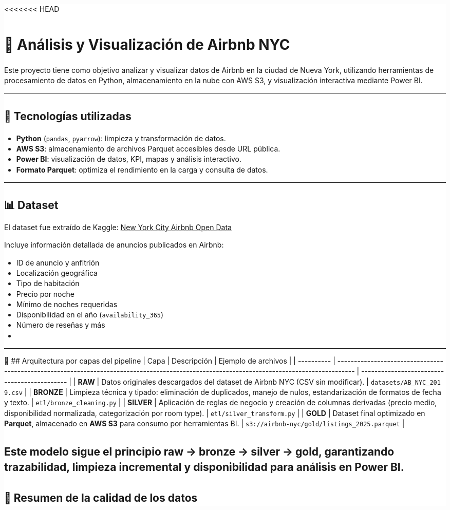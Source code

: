 <<<<<<< HEAD
# 🌆 Análisis y Visualización de Airbnb NYC

Este proyecto tiene como objetivo analizar y visualizar datos de Airbnb en la ciudad de Nueva York, utilizando herramientas de procesamiento de datos en Python, almacenamiento en la nube con AWS S3, y visualización interactiva mediante Power BI.

---

## 🚀 Tecnologías utilizadas

- **Python** (`pandas`, `pyarrow`): limpieza y transformación de datos.
- **AWS S3**: almacenamiento de archivos Parquet accesibles desde URL pública.
- **Power BI**: visualización de datos, KPI, mapas y análisis interactivo.
- **Formato Parquet**: optimiza el rendimiento en la carga y consulta de datos.

---

## 📊 Dataset

El dataset fue extraído de Kaggle: [New York City Airbnb Open Data](https://www.kaggle.com/datasets/dgomonov/new-york-city-airbnb-open-data)

Incluye información detallada de anuncios publicados en Airbnb:

- ID de anuncio y anfitrión
- Localización geográfica
- Tipo de habitación
- Precio por noche
- Mínimo de noches requeridas
- Disponibilidad en el año (`availability_365`)
- Número de reseñas y más
- 
---
🧱 ## Arquitectura por capas del pipeline
| Capa       | Descripción                                                                                                                                | Ejemplo de archivos                          |
| ---------- | ------------------------------------------------------------------------------------------------------------------------------------------ | -------------------------------------------- |
| **RAW**    | Datos originales descargados del dataset de Airbnb NYC (CSV sin modificar).                                                                | `datasets/AB_NYC_2019.csv`                   |
| **BRONZE** | Limpieza técnica y tipado: eliminación de duplicados, manejo de nulos, estandarización de formatos de fecha y texto.                       | `etl/bronze_cleaning.py`                     |
| **SILVER** | Aplicación de reglas de negocio y creación de columnas derivadas (precio medio, disponibilidad normalizada, categorización por room type). | `etl/silver_transform.py`                    |
| **GOLD**   | Dataset final optimizado en **Parquet**, almacenado en **AWS S3** para consumo por herramientas BI.                                        | `s3://airbnb-nyc/gold/listings_2025.parquet` |

Este modelo sigue el principio raw → bronze → silver → gold, garantizando trazabilidad, limpieza incremental y disponibilidad para análisis en Power BI.
---

## 🧪 Resumen de la calidad de los datos
